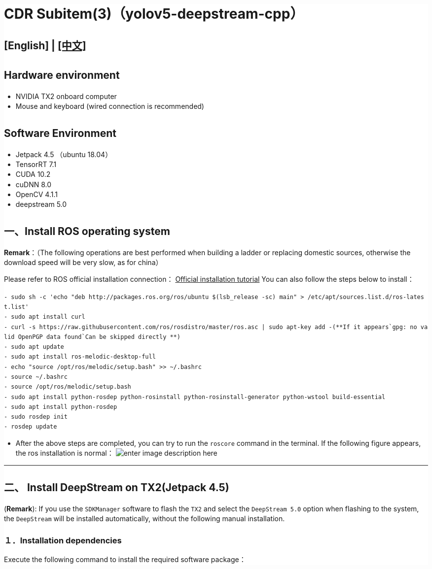 #  CDR Subitem(3)（yolov5-deepstream-cpp）
## [English] | [[中文]](https://github.com/guojianyang/cv-detect-robot/blob/main/yolov5-deepstream-cpp/README.md)
##  Hardware environment
- NVIDIA TX2 onboard computer
- Mouse and keyboard (wired connection is recommended)
##  Software Environment
- Jetpack  4.5 （ubuntu 18.04）
- TensorRT  7.1
- CUDA  10.2
- cuDNN  8.0
- OpenCV  4.1.1
- deepstream  5.0
##  一、Install ROS operating system
**Remark**：（The following operations are best performed when building a ladder or replacing domestic sources, otherwise the download speed will be very slow, as for china）

Please refer to ROS official installation connection： [Official installation tutorial](http://wiki.ros.org/ROS/Installation)
You can also follow the steps below to install：

    - sudo sh -c 'echo "deb http://packages.ros.org/ros/ubuntu $(lsb_release -sc) main" > /etc/apt/sources.list.d/ros-latest.list'
    - sudo apt install curl 
    - curl -s https://raw.githubusercontent.com/ros/rosdistro/master/ros.asc | sudo apt-key add -(**If it appears`gpg: no valid OpenPGP data found`Can be skipped directly **)
    - sudo apt update
    - sudo apt install ros-melodic-desktop-full
    - echo "source /opt/ros/melodic/setup.bash" >> ~/.bashrc
    - source ~/.bashrc
    - source /opt/ros/melodic/setup.bash
    - sudo apt install python-rosdep python-rosinstall python-rosinstall-generator python-wstool build-essential
    - sudo apt install python-rosdep
    - sudo rosdep init
    - rosdep update
- After the above steps are completed, you can try to run the `roscore` command in the terminal. If the following figure appears, the ros installation is normal：
![enter image description here](https://img-blog.csdnimg.cn/20210728132459897.jpg?x-oss-process=image/watermark,type_ZmFuZ3poZW5naGVpdGk,shadow_10,text_aHR0cHM6Ly9ibG9nLmNzZG4ubmV0L3dlaXhpbl80NjQzODU3Ng==,size_16,color_FFFFFF,t_70)
***
##  二、	Install DeepStream on TX2(Jetpack 4.5)
(**Remark**): If you use the `SDKManager` software to flash the `TX2` and select the `DeepStream 5.0` option when flashing to the system, the `DeepStream` will be installed automatically, without the following manual installation.
###  １．Installation dependencies
Execute the following command to install the required software package：
